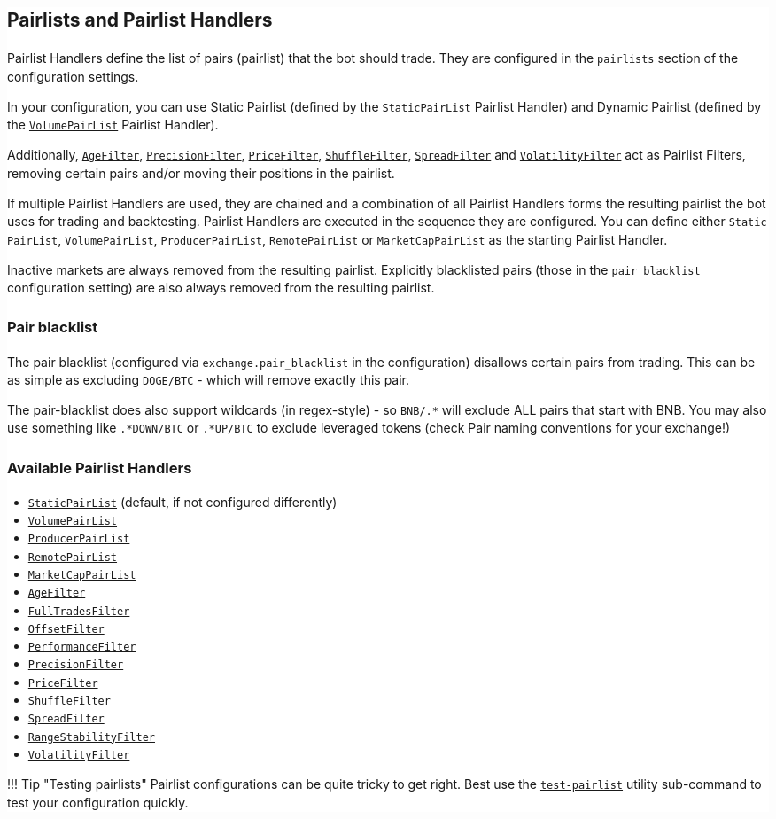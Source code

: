## Pairlists and Pairlist Handlers

Pairlist Handlers define the list of pairs (pairlist) that the bot should trade. They are configured in the `pairlists` section of the configuration settings.

In your configuration, you can use Static Pairlist (defined by the [`StaticPairList`](#static-pair-list) Pairlist Handler) and Dynamic Pairlist (defined by the [`VolumePairList`](#volume-pair-list) Pairlist Handler).

Additionally, [`AgeFilter`](#agefilter), [`PrecisionFilter`](#precisionfilter), [`PriceFilter`](#pricefilter), [`ShuffleFilter`](#shufflefilter), [`SpreadFilter`](#spreadfilter) and [`VolatilityFilter`](#volatilityfilter) act as Pairlist Filters, removing certain pairs and/or moving their positions in the pairlist.

If multiple Pairlist Handlers are used, they are chained and a combination of all Pairlist Handlers forms the resulting pairlist the bot uses for trading and backtesting. Pairlist Handlers are executed in the sequence they are configured. You can define either `StaticPairList`, `VolumePairList`, `ProducerPairList`, `RemotePairList` or `MarketCapPairList` as the starting Pairlist Handler.

Inactive markets are always removed from the resulting pairlist. Explicitly blacklisted pairs (those in the `pair_blacklist` configuration setting) are also always removed from the resulting pairlist.

### Pair blacklist

The pair blacklist (configured via `exchange.pair_blacklist` in the configuration) disallows certain pairs from trading.
This can be as simple as excluding `DOGE/BTC` - which will remove exactly this pair.

The pair-blacklist does also support wildcards (in regex-style) - so `BNB/.*` will exclude ALL pairs that start with BNB.
You may also use something like `.*DOWN/BTC` or `.*UP/BTC` to exclude leveraged tokens (check Pair naming conventions for your exchange!)

### Available Pairlist Handlers

* [`StaticPairList`](#static-pair-list) (default, if not configured differently)
* [`VolumePairList`](#volume-pair-list)
* [`ProducerPairList`](#producerpairlist)
* [`RemotePairList`](#remotepairlist)
* [`MarketCapPairList`](#marketcappairlist)
* [`AgeFilter`](#agefilter)
* [`FullTradesFilter`](#fulltradesfilter)
* [`OffsetFilter`](#offsetfilter)
* [`PerformanceFilter`](#performancefilter)
* [`PrecisionFilter`](#precisionfilter)
* [`PriceFilter`](#pricefilter)
* [`ShuffleFilter`](#shufflefilter)
* [`SpreadFilter`](#spreadfilter)
* [`RangeStabilityFilter`](#rangestabilityfilter)
* [`VolatilityFilter`](#volatilityfilter)

!!! Tip "Testing pairlists"
    Pairlist configurations can be quite tricky to get right. Best use the [`test-pairlist`](utils.md#test-pairlist) utility sub-command to test your configuration quickly.
